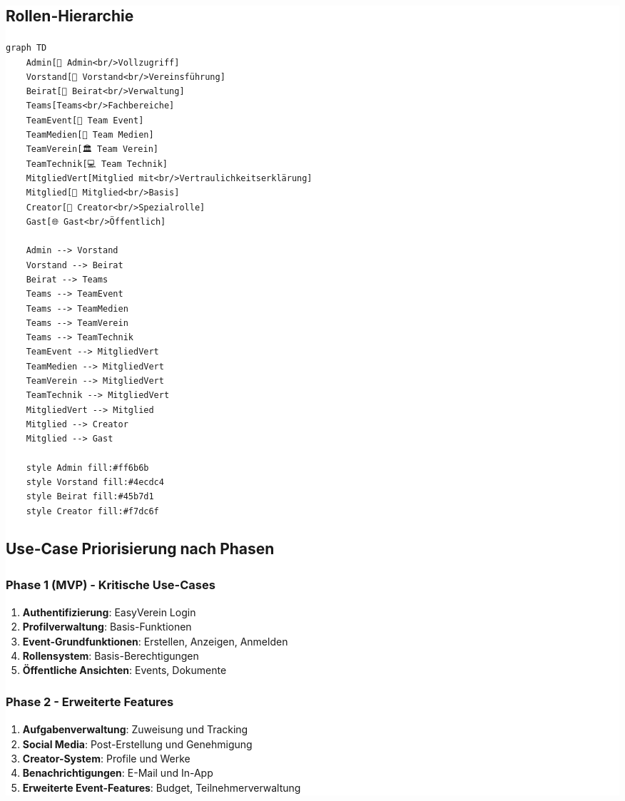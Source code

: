 ## Rollen-Hierarchie

```mermaid
graph TD
    Admin[🔧 Admin<br/>Vollzugriff]
    Vorstand[👑 Vorstand<br/>Vereinsführung]
    Beirat[👔 Beirat<br/>Verwaltung]
    Teams[Teams<br/>Fachbereiche]
    TeamEvent[🎯 Team Event]
    TeamMedien[📱 Team Medien]
    TeamVerein[🏛️ Team Verein]
    TeamTechnik[💻 Team Technik]
    MitgliedVert[Mitglied mit<br/>Vertraulichkeitserklärung]
    Mitglied[👥 Mitglied<br/>Basis]
    Creator[🎨 Creator<br/>Spezialrolle]
    Gast[🌐 Gast<br/>Öffentlich]

    Admin --> Vorstand
    Vorstand --> Beirat
    Beirat --> Teams
    Teams --> TeamEvent
    Teams --> TeamMedien
    Teams --> TeamVerein
    Teams --> TeamTechnik
    TeamEvent --> MitgliedVert
    TeamMedien --> MitgliedVert
    TeamVerein --> MitgliedVert
    TeamTechnik --> MitgliedVert
    MitgliedVert --> Mitglied
    Mitglied --> Creator
    Mitglied --> Gast

    style Admin fill:#ff6b6b
    style Vorstand fill:#4ecdc4
    style Beirat fill:#45b7d1
    style Creator fill:#f7dc6f
```

## Use-Case Priorisierung nach Phasen

### Phase 1 (MVP) - Kritische Use-Cases

1. **Authentifizierung**: EasyVerein Login
2. **Profilverwaltung**: Basis-Funktionen
3. **Event-Grundfunktionen**: Erstellen, Anzeigen, Anmelden
4. **Rollensystem**: Basis-Berechtigungen
5. **Öffentliche Ansichten**: Events, Dokumente

### Phase 2 - Erweiterte Features

1. **Aufgabenverwaltung**: Zuweisung und Tracking
2. **Social Media**: Post-Erstellung und Genehmigung
3. **Creator-System**: Profile und Werke
4. **Benachrichtigungen**: E-Mail und In-App
5. **Erweiterte Event-Features**: Budget, Teilnehmerverwaltung
